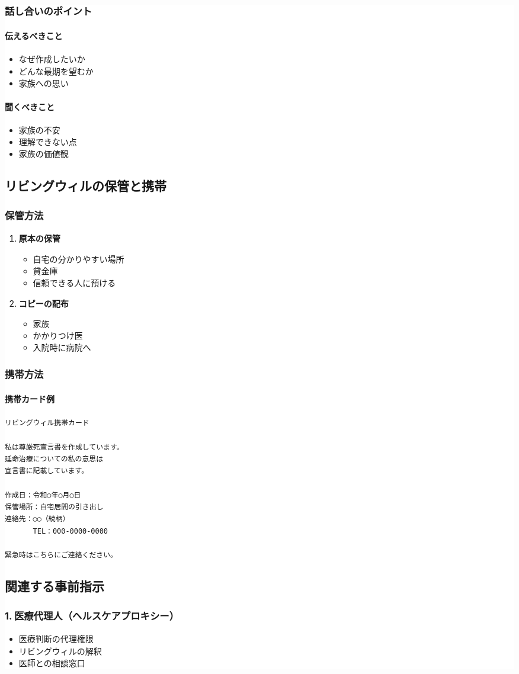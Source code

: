 ### 話し合いのポイント

#### 伝えるべきこと
- なぜ作成したいか
- どんな最期を望むか
- 家族への思い

#### 聞くべきこと
- 家族の不安
- 理解できない点
- 家族の価値観

## リビングウィルの保管と携帯

### 保管方法

1. **原本の保管**
   - 自宅の分かりやすい場所
   - 貸金庫
   - 信頼できる人に預ける

2. **コピーの配布**
   - 家族
   - かかりつけ医
   - 入院時に病院へ

### 携帯方法

#### 携帯カード例
```
リビングウィル携帯カード

私は尊厳死宣言書を作成しています。
延命治療についての私の意思は
宣言書に記載しています。

作成日：令和○年○月○日
保管場所：自宅居間の引き出し
連絡先：○○（続柄）
　　　　TEL：000-0000-0000

緊急時はこちらにご連絡ください。
```

## 関連する事前指示

### 1. 医療代理人（ヘルスケアプロキシー）

- 医療判断の代理権限
- リビングウィルの解釈
- 医師との相談窓口
